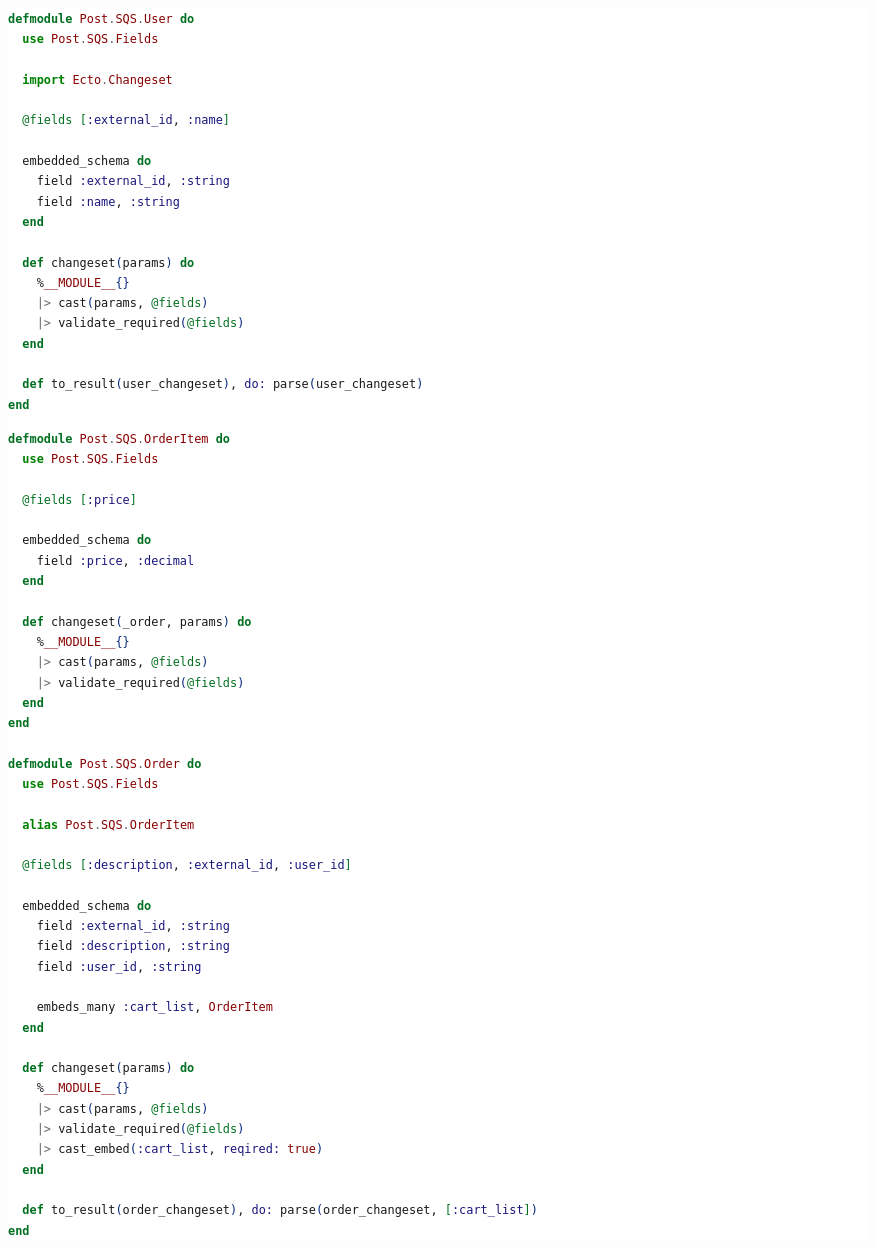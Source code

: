 ```elixir
defmodule Post.SQS.User do
  use Post.SQS.Fields

  import Ecto.Changeset

  @fields [:external_id, :name]

  embedded_schema do
    field :external_id, :string
    field :name, :string
  end

  def changeset(params) do
    %__MODULE__{}
    |> cast(params, @fields)
    |> validate_required(@fields)
  end

  def to_result(user_changeset), do: parse(user_changeset)
end
```

```elixir
defmodule Post.SQS.OrderItem do
  use Post.SQS.Fields

  @fields [:price]

  embedded_schema do
    field :price, :decimal
  end

  def changeset(_order, params) do
    %__MODULE__{}
    |> cast(params, @fields)
    |> validate_required(@fields)
  end
end

defmodule Post.SQS.Order do
  use Post.SQS.Fields

  alias Post.SQS.OrderItem

  @fields [:description, :external_id, :user_id]

  embedded_schema do
    field :external_id, :string
    field :description, :string
    field :user_id, :string

    embeds_many :cart_list, OrderItem
  end

  def changeset(params) do
    %__MODULE__{}
    |> cast(params, @fields)
    |> validate_required(@fields)
    |> cast_embed(:cart_list, reqired: true)
  end

  def to_result(order_changeset), do: parse(order_changeset, [:cart_list])
end
```